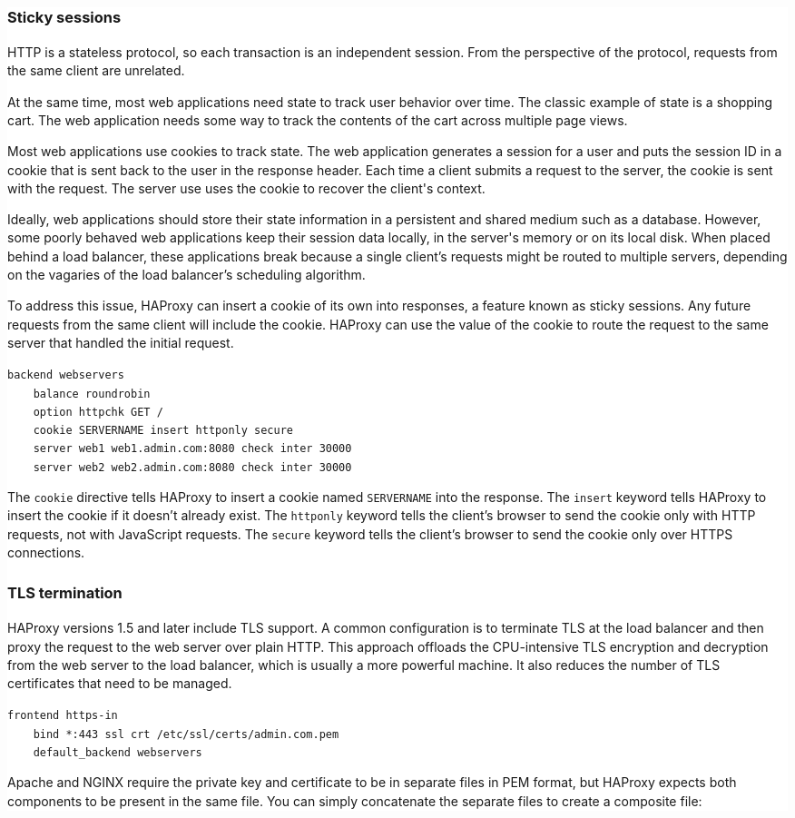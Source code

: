 ### Sticky sessions

HTTP is a stateless protocol, so each transaction is an independent session. From the perspective of the protocol, requests from the same client are unrelated.

At the same time, most web applications need state to track user behavior over time. The classic example of state is a shopping cart. The web application needs some way to track the contents of the cart across multiple page views.

Most web applications use cookies to track state. The web application generates a session for a user and puts the session ID in a cookie that is sent back to the user in the response header. Each time a client submits a request to the server, the cookie is sent with the request. The server use uses the cookie to recover the client's context.

Ideally, web applications should store their state information in a persistent and shared medium such as a database. However, some poorly behaved web applications keep their session data locally, in the server's memory or on its local disk. When placed behind a load balancer, these applications break because a single client’s requests might be routed to multiple servers, depending on the vagaries of the load balancer’s scheduling algorithm.

To address this issue, HAProxy can insert a cookie of its own into responses, a feature known as sticky sessions. Any future requests from the same client will include the cookie. HAProxy can use the value of the cookie to route the request to the same server that handled the initial request.

```
backend webservers
    balance roundrobin
    option httpchk GET /
    cookie SERVERNAME insert httponly secure
    server web1 web1.admin.com:8080 check inter 30000
    server web2 web2.admin.com:8080 check inter 30000
```

The `cookie` directive tells HAProxy to insert a cookie named `SERVERNAME` into the response. The `insert` keyword tells HAProxy to insert the cookie if it doesn’t already exist. The `httponly` keyword tells the client’s browser to send the cookie only with HTTP requests, not with JavaScript requests. The `secure` keyword tells the client’s browser to send the cookie only over HTTPS connections.

### TLS termination

HAProxy versions 1.5 and later include TLS support. A common configuration is to terminate TLS at the load balancer and then proxy the request to the web server over plain HTTP.
This approach offloads the CPU-intensive TLS encryption and decryption from the web server to the load balancer, which is usually a more powerful machine. It also reduces the number of TLS certificates that need to be managed.

```
frontend https-in
    bind *:443 ssl crt /etc/ssl/certs/admin.com.pem
    default_backend webservers
```

Apache and NGINX require the private key and certificate to be in separate files in PEM format, but HAProxy expects both components to be present in the same file. You can simply concatenate the separate files to create a composite file:
